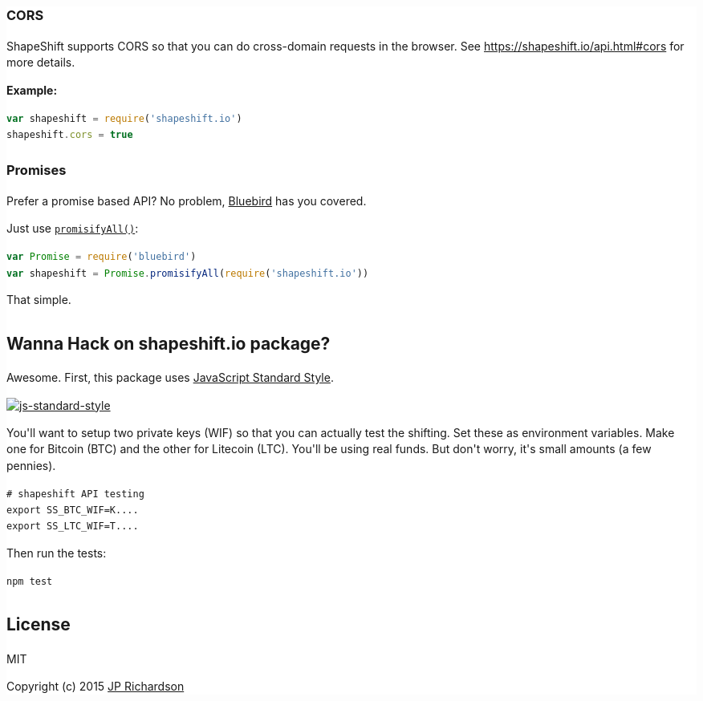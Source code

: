 
### CORS

ShapeShift supports CORS so that you can do cross-domain requests in the browser. See
https://shapeshift.io/api.html#cors for more details.

**Example:**

```js
var shapeshift = require('shapeshift.io')
shapeshift.cors = true
```


### Promises

Prefer a promise based API? No problem, [Bluebird](https://github.com/petkaantonov/bluebird) has you covered.

Just use [`promisifyAll()`](https://github.com/petkaantonov/bluebird/blob/master/API.md#promisepromisifyallobject-target--object-options---object):

```js
var Promise = require('bluebird')
var shapeshift = Promise.promisifyAll(require('shapeshift.io'))
```

That simple.


Wanna Hack on shapeshift.io package?
------------------------------------

Awesome. First, this package uses [JavaScript Standard Style](https://github.com/feross/standard).

[![js-standard-style](https://cdn.rawgit.com/feross/standard/master/badge.svg)](https://github.com/feross/standard)

You'll want to setup two private keys (WIF) so that you can actually test the shifting. Set these as environment
variables. Make one for Bitcoin (BTC) and the other for Litecoin (LTC). You'll be using real funds. But don't worry,
it's small amounts (a few pennies).

    # shapeshift API testing
    export SS_BTC_WIF=K....
    export SS_LTC_WIF=T....

Then run the tests:

    npm test


License
-------

MIT

Copyright (c) 2015 [JP Richardson](https://github.com/jprichardson)
